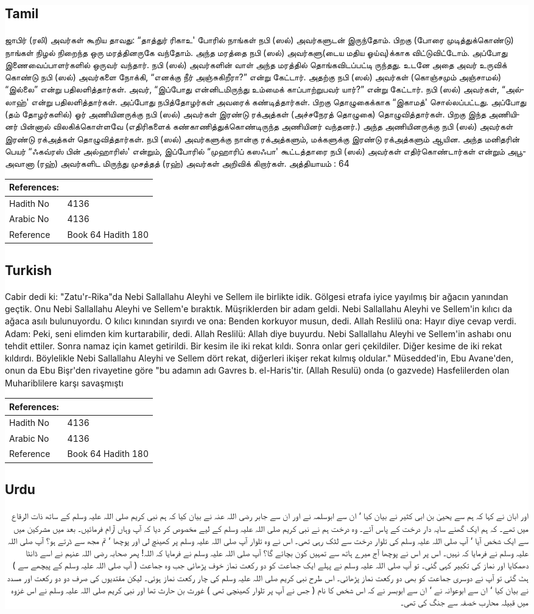 ## Tamil


<div dir="ltr" lang="ta" style={{fontSize:'larger',backgroundColor:'#f8f9fa',padding:20}}>
ஜாபிர் (ரலி) அவர்கள் கூறிய தாவது: “தாத்துர் ரிகாஉ' போரில் நாங்கள் நபி (ஸல்) அவர்களுடன் இருந்தோம். பிறகு (போரை முடித்துக்கொண்டு) நாங்கள் நிழல் நிறைந்த ஒரு மரத்தினருகே வந்தோம். அந்த மரத்தை நபி (ஸல்) அவர்களு(டைய மதிய ஓய்வு)க்காக விட்டுவிட்டோம். அப்போது இணைவைப்பாளர்களில் ஒருவர் வந்தார். நபி (ஸல்) அவர்களின் வாள் அந்த மரத்தில் தொங்கவிடப்பட்டி ருந்தது. உடனே அதை அவர் உருவிக் கொண்டு நபி (ஸல்) அவர்களை நோக்கி, “எனக்கு நீர் அஞ்சுகிறீரா?” என்று கேட்டார். அதற்கு நபி (ஸல்) அவர்கள் (கொஞ்சமும் அஞ்சாமல்) “இல்லை” என்று பதிலளித்தார்கள். அவர், “இப்போது என்னிடமிருந்து உம்மைக் காப்பாற்றுபவர் யார்?” என்று கேட்டார். நபி (ஸல்) அவர்கள், “அல்லாஹ்' என்று பதிலளித்தார்கள். அப்போது நபித்தோழர்கள் அவரைக் கண்டித்தார்கள். பிறகு தொழுகைக்காக “இகாமத்' சொல்லப்பட்டது. அப்போது (தம் தோழர்களில்) ஓர் அணியினருக்கு நபி (ஸல்) அவர்கள் இரண்டு ரக்அத்கள் (அச்சநேரத் தொழுகை) தொழுவித்தார்கள். பிறகு இந்த அணியினர் பின்னால் விலகிக்கொள்ளவே (எதிரிகளைக் கண்காணித்துக்கொண்டிருந்த அணியினர் வந்தனர்.) அந்த அணியினருக்கு நபி (ஸல்) அவர்கள் இரண்டு ரக்அத்கள் தொழுவித்தார்கள். நபி (ஸல்) அவர்களுக்கு நான்கு ரக்அத்களும், மக்களுக்கு இரண்டு ரக்அத்களும் ஆயின. அந்த மனிதரின் பெயர் “ஃகவ்ரஸ் பின் அல்ஹாரிஸ்' என்றும், இப்போரில் “முஹாரிப் கஸஃபா' கூட்டத்தாரை நபி (ஸல்) அவர்கள் எதிர்கொண்டார்கள் என்றும் அபூஅவானா (ரஹ்) அவர்களிட மிருந்து முசத்தத் (ரஹ்) அவர்கள் அறிவிக் கிறார்கள். அத்தியாயம் : 64
</div>
<div style={{backgroundColor:'#f8f9fa',padding:20, marginBottom: 10}}><table> <thead> <tr> <th>References:</th> <th></th> </tr> </thead> <tbody><tr><td>Hadith No</td><td>4136</td></tr><tr><td>Arabic No</td><td>4136</td></tr><tr><td>Reference</td><td>Book 64 Hadith 180</td></tr></tbody></table></div>

## Turkish


<div dir="ltr" lang="tr" style={{fontSize:'larger',backgroundColor:'#f8f9fa',padding:20}}>
Cabir dedi ki: "Zatu'r-Rika"da Nebi Sallallahu Aleyhi ve Sellem ile birlikte idik. Gölgesi etrafa iyice yayılmış bir ağacın yanından geçtik. Onu Nebi Sallallahu Aleyhi ve Sellem'e bıraktık. Müşriklerden bir adam geldi. Nebi Sallallahu Aleyhi ve Sellem'in kılıcı da ağaca asılı bulunuyordu. O kılıcı kınından sıyırdı ve ona: Benden korkuyor musun, dedi. Allah Reslilü ona: Hayır diye cevap verdi. Adam: Peki, seni elimden kim kurtarabilir, dedi. Allah Reslilü: Allah diye buyurdu. Nebi Sallallahu Aleyhi ve Sellem'in ashabı onu tehdit ettiler. Sonra namaz için kamet getirildi. Bir kesim ile iki rekat kıldı. Sonra onlar geri çekildiler. Diğer kesime de iki rekat kıldırdı. Böylelikle Nebi Sallallahu Aleyhi ve Sellem dört rekat, diğerleri ikişer rekat kılmış oldular." Müsedded'in, Ebu Avane'den, onun da Ebu Bişr'den rivayetine göre "bu adamın adı Gavres b. el-Haris'tir. (Allah Resulü) onda (o gazvede) Hasfelilerden olan Muhariblilere karşı savaşmıştı
</div>
<div style={{backgroundColor:'#f8f9fa',padding:20, marginBottom: 10}}><table> <thead> <tr> <th>References:</th> <th></th> </tr> </thead> <tbody><tr><td>Hadith No</td><td>4136</td></tr><tr><td>Arabic No</td><td>4136</td></tr><tr><td>Reference</td><td>Book 64 Hadith 180</td></tr></tbody></table></div>

## Urdu


<div dir="rtl" lang="ur" style={{fontSize:'larger',backgroundColor:'#f8f9fa',padding:20}}>
اور ابان نے کہا کہ ہم سے یحییٰ بن ابی کثیر نے بیان کیا ‘ ان سے ابوسلمہ نے اور ان سے جابر رضی اللہ عنہ نے بیان کیا کہ ہم نبی کریم صلی اللہ علیہ وسلم کے ساتھ ذات الرقاع میں تھے۔ کہ ہم ایک گھنے سایہ دار درخت کے پاس آئے۔ وہ درخت ہم نے نبی کریم صلی اللہ علیہ وسلم کے لیے مخصوص کر دیا کہ آپ وہاں آرام فرمائیں۔ بعد میں مشرکین میں سے ایک شخص آیا ‘ آپ صلی اللہ علیہ وسلم کی تلوار درخت سے لٹک رہی تھی۔ اس نے وہ تلوار آپ صلی اللہ علیہ وسلم پر کھینچ لی اور پوچھا ‘ تم مجھ سے ڈرتے ہو؟ آپ صلی اللہ علیہ وسلم نے فرمایا کہ نہیں۔ اس پر اس نے پوچھا آج میرے ہاتھ سے تمہیں کون بچائے گا؟ آپ صلی اللہ علیہ وسلم نے فرمایا کہ اللہ! پھر صحابہ رضی اللہ عنہم نے اسے ڈانٹا دھمکایا اور نماز کی تکبیر کہی گئی۔ تو آپ صلی اللہ علیہ وسلم نے پہلے ایک جماعت کو دو رکعت نماز خوف پڑھائی جب وہ جماعت ( آپ صلی اللہ علیہ وسلم کے پیچھے سے ) ہٹ گئی تو آپ نے دوسری جماعت کو بھی دو رکعت نماز پڑھائی۔ اس طرح نبی کریم صلی اللہ علیہ وسلم کی چار رکعت نماز ہوئی۔ لیکن مقتدیوں کی صرف دو دو رکعت اور مسدد نے بیان کیا ‘ ان سے ابوعوانہ نے ‘ ان سے ابوبسر نے کہ اس شخص کا نام ( جس نے آپ پر تلوار کھینچی تھی ) غورث بن حارث تھا اور نبی کریم صلی اللہ علیہ وسلم نے اس غزوہ میں قبیلہ محارب خصفہ سے جنگ کی تھی۔
</div>